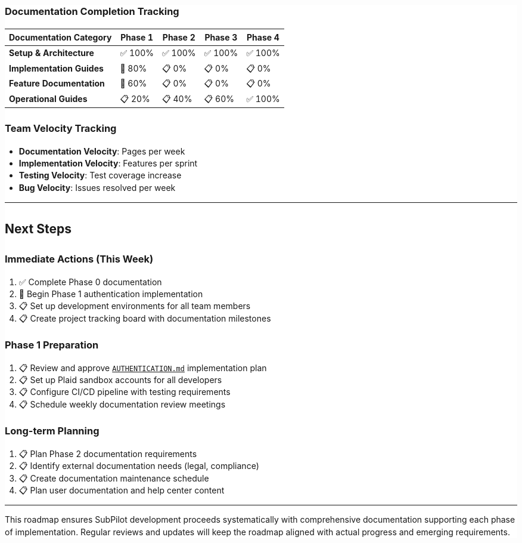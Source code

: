 ### Documentation Completion Tracking

| Documentation Category | Phase 1 | Phase 2 | Phase 3 | Phase 4 |
|------------------------|---------|---------|---------|---------|
| **Setup & Architecture** | ✅ 100% | ✅ 100% | ✅ 100% | ✅ 100% |
| **Implementation Guides** | 🚧 80% | 📋 0% | 📋 0% | 📋 0% |
| **Feature Documentation** | 🚧 60% | 📋 0% | 📋 0% | 📋 0% |
| **Operational Guides** | 📋 20% | 📋 40% | 📋 60% | ✅ 100% |

### Team Velocity Tracking

- **Documentation Velocity**: Pages per week
- **Implementation Velocity**: Features per sprint
- **Testing Velocity**: Test coverage increase
- **Bug Velocity**: Issues resolved per week

---

## Next Steps

### Immediate Actions (This Week)

1. ✅ Complete Phase 0 documentation
2. 🚧 Begin Phase 1 authentication implementation
3. 📋 Set up development environments for all team members
4. 📋 Create project tracking board with documentation milestones

### Phase 1 Preparation

1. 📋 Review and approve [`AUTHENTICATION.md`](./AUTHENTICATION.md) implementation plan
2. 📋 Set up Plaid sandbox accounts for all developers
3. 📋 Configure CI/CD pipeline with testing requirements
4. 📋 Schedule weekly documentation review meetings

### Long-term Planning

1. 📋 Plan Phase 2 documentation requirements
2. 📋 Identify external documentation needs (legal, compliance)
3. 📋 Create documentation maintenance schedule
4. 📋 Plan user documentation and help center content

---

This roadmap ensures SubPilot development proceeds systematically with comprehensive documentation supporting each phase of implementation. Regular reviews and updates will keep the roadmap aligned with actual progress and emerging requirements.

